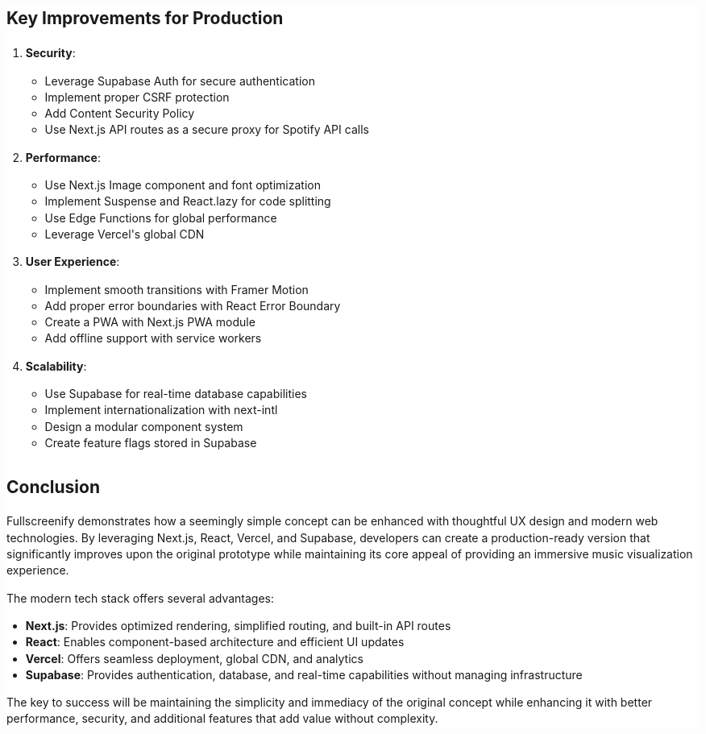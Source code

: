 ## Key Improvements for Production

1. **Security**:
   - Leverage Supabase Auth for secure authentication
   - Implement proper CSRF protection
   - Add Content Security Policy
   - Use Next.js API routes as a secure proxy for Spotify API calls

2. **Performance**:
   - Use Next.js Image component and font optimization
   - Implement Suspense and React.lazy for code splitting
   - Use Edge Functions for global performance
   - Leverage Vercel's global CDN

3. **User Experience**:
   - Implement smooth transitions with Framer Motion
   - Add proper error boundaries with React Error Boundary
   - Create a PWA with Next.js PWA module
   - Add offline support with service workers

4. **Scalability**:
   - Use Supabase for real-time database capabilities
   - Implement internationalization with next-intl
   - Design a modular component system
   - Create feature flags stored in Supabase

## Conclusion

Fullscreenify demonstrates how a seemingly simple concept can be enhanced with thoughtful UX design and modern web technologies. By leveraging Next.js, React, Vercel, and Supabase, developers can create a production-ready version that significantly improves upon the original prototype while maintaining its core appeal of providing an immersive music visualization experience.

The modern tech stack offers several advantages:
- **Next.js**: Provides optimized rendering, simplified routing, and built-in API routes
- **React**: Enables component-based architecture and efficient UI updates
- **Vercel**: Offers seamless deployment, global CDN, and analytics
- **Supabase**: Provides authentication, database, and real-time capabilities without managing infrastructure

The key to success will be maintaining the simplicity and immediacy of the original concept while enhancing it with better performance, security, and additional features that add value without complexity. 